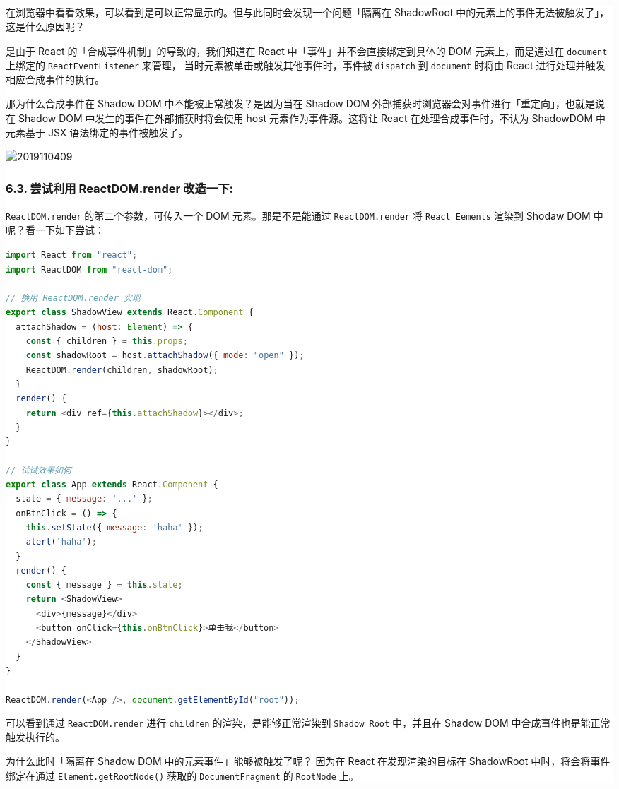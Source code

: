 在浏览器中看看效果，可以看到是可以正常显示的。但与此同时会发现一个问题「隔离在 ShadowRoot 中的元素上的事件无法被触发了」，这是什么原因呢？

是由于 React 的「合成事件机制」的导致的，我们知道在 React 中「事件」并不会直接绑定到具体的 DOM 元素上，而是通过在 `document` 上绑定的 `ReactEventListener` 来管理， 当时元素被单击或触发其他事件时，事件被 `dispatch` 到 `document` 时将由 React 进行处理并触发相应合成事件的执行。

那为什么合成事件在 Shadow DOM 中不能被正常触发？是因为当在 Shadow DOM 外部捕获时浏览器会对事件进行「重定向」，也就是说在 Shadow DOM 中发生的事件在外部捕获时将会使用 host 元素作为事件源。这将让 React 在处理合成事件时，不认为 ShadowDOM 中元素基于 JSX 语法绑定的事件被触发了。


![2019110409](http://images.pingan8787.com/blog/2019110409.png)

### 6.3. 尝试利用 ReactDOM.render 改造一下:

`ReactDOM.render` 的第二个参数，可传入一个 DOM 元素。那是不是能通过 `ReactDOM.render` 将 `React Eements` 渲染到 Shodaw DOM 中呢？看一下如下尝试：

```js
import React from "react";
import ReactDOM from "react-dom";

// 换用 ReactDOM.render 实现
export class ShadowView extends React.Component {
  attachShadow = (host: Element) => {
    const { children } = this.props;
    const shadowRoot = host.attachShadow({ mode: "open" });
    ReactDOM.render(children, shadowRoot);
  }
  render() {
    return <div ref={this.attachShadow}></div>;
  }
}

// 试试效果如何
export class App extends React.Component {
  state = { message: '...' };
  onBtnClick = () => {
    this.setState({ message: 'haha' });
    alert('haha');
  }
  render() {
    const { message } = this.state;
    return <ShadowView>
      <div>{message}</div>
      <button onClick={this.onBtnClick}>单击我</button>
    </ShadowView>
  }
}

ReactDOM.render(<App />, document.getElementById("root"));
```


可以看到通过 `ReactDOM.render` 进行 `children` 的渲染，是能够正常渲染到 `Shadow Root` 中，并且在 Shadow DOM 中合成事件也是能正常触发执行的。

为什么此时「隔离在 Shadow DOM 中的元素事件」能够被触发了呢？ 因为在 React 在发现渲染的目标在 ShadowRoot 中时，将会将事件绑定在通过 `Element.getRootNode()` 获取的 `DocumentFragment` 的 `RootNode` 上。
